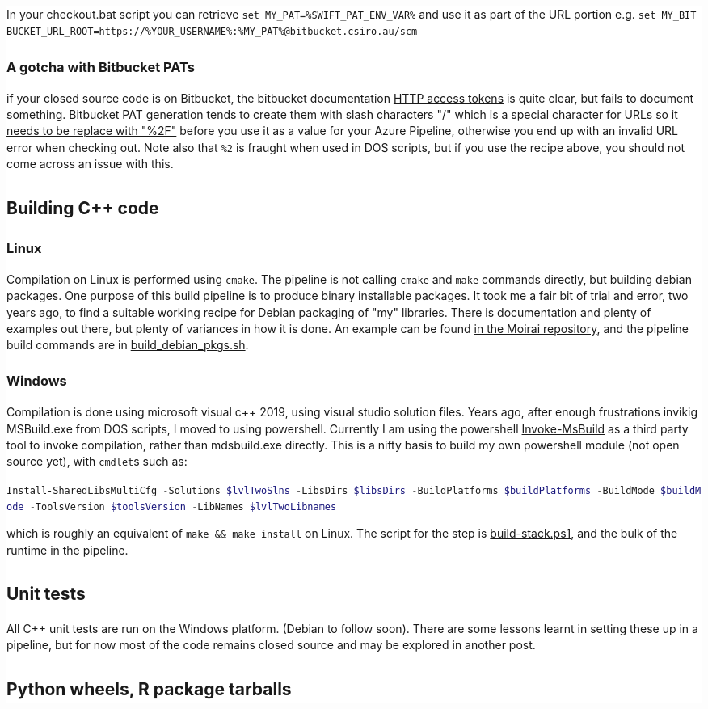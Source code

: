 In your checkout.bat script you can retrieve `set MY_PAT=%SWIFT_PAT_ENV_VAR%` and use it as part of the URL portion e.g. `set MY_BITBUCKET_URL_ROOT=https://%YOUR_USERNAME%:%MY_PAT%@bitbucket.csiro.au/scm`

### A gotcha with Bitbucket PATs

if your closed source code is on Bitbucket, the bitbucket documentation [HTTP access tokens](https://confluence.atlassian.com/bitbucketserver/personal-access-tokens-939515499.html) is quite clear, but fails to document something. Bitbucket PAT generation tends to create them with slash characters "/" which is a special character for URLs so it [needs to be replace with "%2F"](https://stackoverflow.com/a/57732424/2752565) before you use it as a value for your Azure Pipeline, otherwise you end up with an invalid URL error when checking out. Note also that `%2` is fraught when used in DOS scripts, but if you use the recipe above, you should not come across an issue with this.

## Building C++ code

### Linux

Compilation on Linux is performed using `cmake`. The pipeline is not calling `cmake` and `make` commands directly, but building debian packages. One purpose of this build pipeline is to produce binary installable packages. It took me a fair bit of trial and error, two years ago, to find a suitable working recipe for Debian packaging of "my" libraries. There is documentation and plenty of examples out there, but plenty of variances in how it is done. An example can be found [in the Moirai repository](https://github.com/csiro-hydroinformatics/moirai/tree/experimental/debian), and the pipeline build commands are in [build_debian_pkgs.sh](https://github.com/csiro-hydroinformatics/hydro-forecast-linux-pipeline/blob/main/packages/build_debian_pkgs.sh).

### Windows

Compilation is done using microsoft visual c++ 2019, using visual studio solution files. Years ago, after enough frustrations invikig MSBuild.exe from DOS scripts, I moved to using powershell. Currently I am using the powershell [Invoke-MsBuild](https://github.com/deadlydog/Invoke-MsBuild) as a third party tool to invoke compilation, rather than mdsbuild.exe directly. This is a nifty basis to build my own powershell module (not open source yet), with `cmdlet`s such as:

```powershell
Install-SharedLibsMultiCfg -Solutions $lvlTwoSlns -LibsDirs $libsDirs -BuildPlatforms $buildPlatforms -BuildMode $buildMode -ToolsVersion $toolsVersion -LibNames $lvlTwoLibnames
```

which is roughly an equivalent of `make && make install` on Linux. The script for the step is [build-stack.ps1](https://github.com/csiro-hydroinformatics/hydro-forecast-windows-pipeline/blob/main/build-stack.ps1), and the bulk of the runtime in the pipeline.

## Unit tests

All C++ unit tests are run on the Windows platform. (Debian to follow soon). There are some lessons learnt in setting these up in a pipeline, but for now most of the code remains closed source and may be explored in another post.

## Python wheels, R package tarballs
